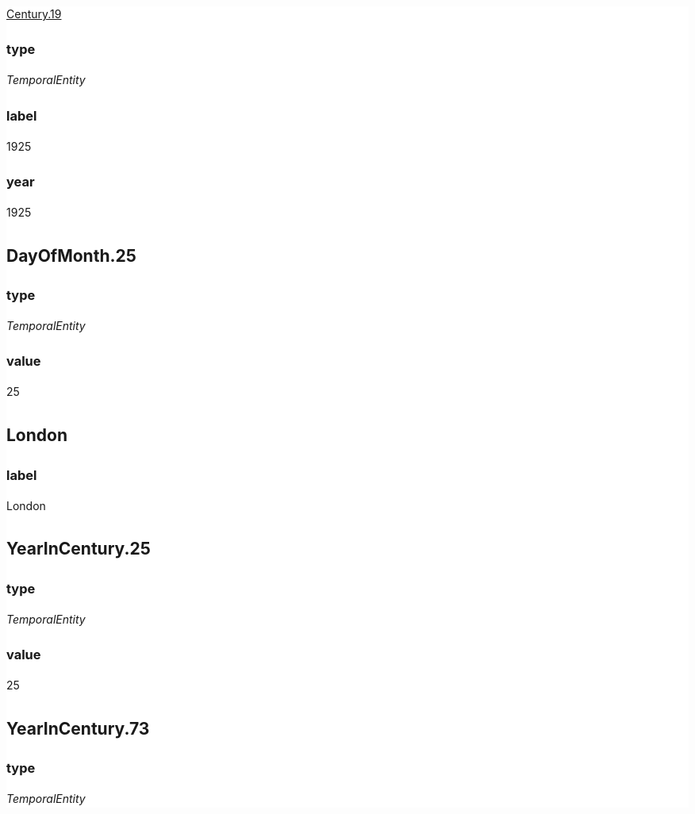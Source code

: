
[Century.19](#Century.19)

### type


*TemporalEntity*

### label


1925

### year


1925

## DayOfMonth.25

### type


*TemporalEntity*

### value


25

## London

### label


London

## YearInCentury.25

### type


*TemporalEntity*

### value


25

## YearInCentury.73

### type


*TemporalEntity*
